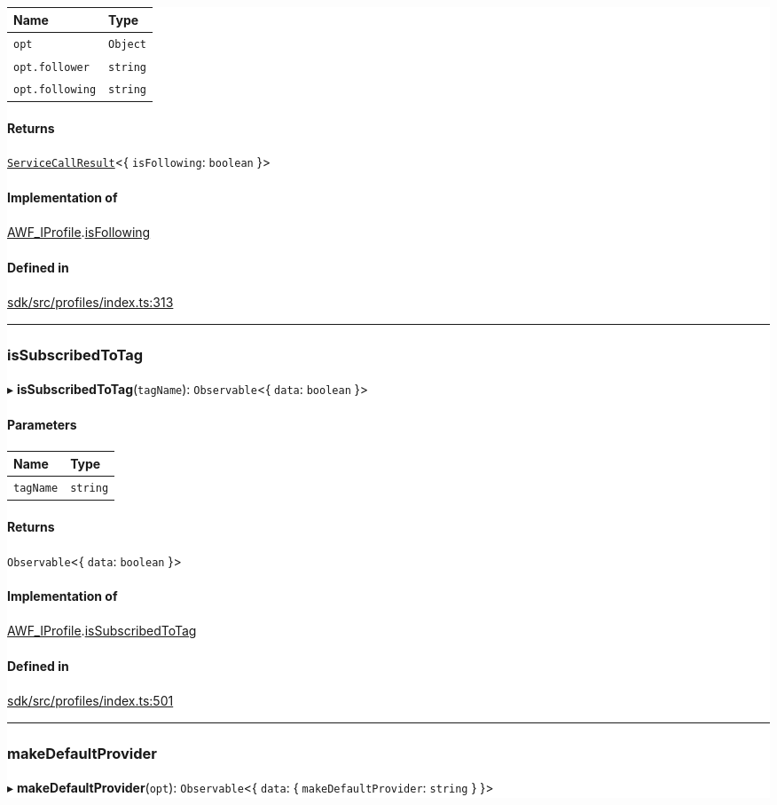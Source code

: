 | Name | Type |
| :------ | :------ |
| `opt` | `Object` |
| `opt.follower` | `string` |
| `opt.following` | `string` |

#### Returns

[`ServiceCallResult`](../modules/akashaproject_awf_sdk._internal_.md#servicecallresult)<{ `isFollowing`: `boolean`  }\>

#### Implementation of

[AWF_IProfile](../interfaces/akashaproject_awf_sdk._internal_.AWF_IProfile.md).[isFollowing](../interfaces/akashaproject_awf_sdk._internal_.AWF_IProfile.md#isfollowing)

#### Defined in

[sdk/src/profiles/index.ts:313](https://github.com/AKASHAorg/akasha-world-framework/blob/d81a7246/sdk/src/profiles/index.ts#L313)

___

### isSubscribedToTag

▸ **isSubscribedToTag**(`tagName`): `Observable`<{ `data`: `boolean`  }\>

#### Parameters

| Name | Type |
| :------ | :------ |
| `tagName` | `string` |

#### Returns

`Observable`<{ `data`: `boolean`  }\>

#### Implementation of

[AWF_IProfile](../interfaces/akashaproject_awf_sdk._internal_.AWF_IProfile.md).[isSubscribedToTag](../interfaces/akashaproject_awf_sdk._internal_.AWF_IProfile.md#issubscribedtotag)

#### Defined in

[sdk/src/profiles/index.ts:501](https://github.com/AKASHAorg/akasha-world-framework/blob/d81a7246/sdk/src/profiles/index.ts#L501)

___

### makeDefaultProvider

▸ **makeDefaultProvider**(`opt`): `Observable`<{ `data`: { `makeDefaultProvider`: `string`  }  }\>
